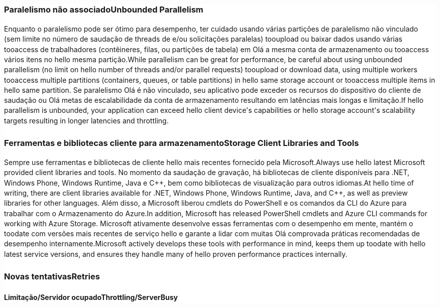 ### <span data-ttu-id="fae33-393"><a name="subheading12"></a>Paralelismo não associado</span><span class="sxs-lookup"><span data-stu-id="fae33-393"><a name="subheading12"></a>Unbounded Parallelism</span></span>
<span data-ttu-id="fae33-394">Enquanto o paralelismo pode ser ótimo para desempenho, ter cuidado usando várias partições de paralelismo não vinculado (sem limite no número de saudação de threads de e/ou solicitações paralelas) tooupload ou baixar dados usando várias tooaccess de trabalhadores (contêineres, filas, ou partições de tabela) em Olá a mesma conta de armazenamento ou tooaccess vários itens no hello mesma partição.</span><span class="sxs-lookup"><span data-stu-id="fae33-394">While parallelism can be great for performance, be careful about using unbounded parallelism (no limit on hello number of threads and/or parallel requests) tooupload or download data, using multiple workers tooaccess multiple partitions (containers, queues, or table partitions) in hello same storage account or tooaccess multiple items in hello same partition.</span></span> <span data-ttu-id="fae33-395">Se paralelismo Olá é não vinculado, seu aplicativo pode exceder os recursos do dispositivo do cliente de saudação ou Olá metas de escalabilidade da conta de armazenamento resultando em latências mais longas e limitação.</span><span class="sxs-lookup"><span data-stu-id="fae33-395">If hello parallelism is unbounded, your application can exceed hello client device's capabilities or hello storage account's scalability targets resulting in longer latencies and throttling.</span></span>  

### <span data-ttu-id="fae33-396"><a name="subheading13"></a>Ferramentas e bibliotecas cliente para armazenamento</span><span class="sxs-lookup"><span data-stu-id="fae33-396"><a name="subheading13"></a>Storage Client Libraries and Tools</span></span>
<span data-ttu-id="fae33-397">Sempre use ferramentas e bibliotecas de cliente hello mais recentes fornecido pela Microsoft.</span><span class="sxs-lookup"><span data-stu-id="fae33-397">Always use hello latest Microsoft provided client libraries and tools.</span></span> <span data-ttu-id="fae33-398">No momento da saudação de gravação, há bibliotecas de cliente disponíveis para .NET, Windows Phone, Windows Runtime, Java e C++, bem como bibliotecas de visualização para outros idiomas.</span><span class="sxs-lookup"><span data-stu-id="fae33-398">At hello time of writing, there are client libraries available for .NET, Windows Phone, Windows Runtime, Java, and C++, as well as preview libraries for other languages.</span></span> <span data-ttu-id="fae33-399">Além disso, a Microsoft liberou cmdlets do PowerShell e os comandos da CLI do Azure para trabalhar com o Armazenamento do Azure.</span><span class="sxs-lookup"><span data-stu-id="fae33-399">In addition, Microsoft has released PowerShell cmdlets and Azure CLI commands for working with Azure Storage.</span></span> <span data-ttu-id="fae33-400">Microsoft ativamente desenvolve essas ferramentas com o desempenho em mente, mantém o toodate com versões mais recentes de serviço hello e garante a lidar com muitas Olá comprovada práticas recomendadas de desempenho internamente.</span><span class="sxs-lookup"><span data-stu-id="fae33-400">Microsoft actively develops these tools with performance in mind, keeps them up toodate with hello latest service versions, and ensures they handle many of hello proven performance practices internally.</span></span>  

### <a name="retries"></a><span data-ttu-id="fae33-401">Novas tentativas</span><span class="sxs-lookup"><span data-stu-id="fae33-401">Retries</span></span>
#### <span data-ttu-id="fae33-402"><a name="subheading14"></a>Limitação/Servidor ocupado</span><span class="sxs-lookup"><span data-stu-id="fae33-402"><a name="subheading14"></a>Throttling/ServerBusy</span></span>